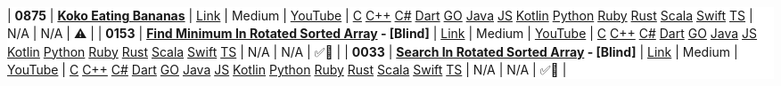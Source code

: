 | **0875** | **[Koko Eating Bananas](https://neetcode.io/problems/eating-bananas)**                                                  |         [Link](https://leetcode.com/problems/koko-eating-bananas/)         |   Medium   | [YouTube](https://www.youtube.com/watch?v=U2SozAs9RzA) |                                                                                                                        [C](https://github.com/neetcode-gh/leetcode/blob/main/c/0875-koko-eating-bananas.c) [C++](https://github.com/neetcode-gh/leetcode/blob/main/cpp/0875-koko-eating-bananas.cpp) [C#](https://github.com/neetcode-gh/leetcode/blob/main/csharp/0875-koko-eating-bananas.cs) [Dart](https://github.com/neetcode-gh/leetcode/blob/main/dart/0875-koko-eating-bananas.dart) [GO](https://github.com/neetcode-gh/leetcode/blob/main/go/0875-koko-eating-bananas.go) [Java](https://github.com/neetcode-gh/leetcode/blob/main/java/0875-koko-eating-bananas.java) [JS](https://github.com/neetcode-gh/leetcode/blob/main/javascript/0875-koko-eating-bananas.js) [Kotlin](https://github.com/neetcode-gh/leetcode/blob/main/kotlin/0875-koko-eating-bananas.kt) [Python](https://github.com/neetcode-gh/leetcode/blob/main/python/0875-koko-eating-bananas.py) [Ruby](https://github.com/neetcode-gh/leetcode/blob/main/ruby/0875-koko-eating-bananas.rb) [Rust](https://github.com/neetcode-gh/leetcode/blob/main/rust/0875-koko-eating-bananas.rs) [Scala](https://github.com/neetcode-gh/leetcode/blob/main/scala/0875-koko-eating-bananas.scala) [Swift](https://github.com/neetcode-gh/leetcode/blob/main/swift/0875-koko-eating-bananas.swift) [TS](https://github.com/neetcode-gh/leetcode/blob/main/typescript/0875-koko-eating-bananas.ts)                                                                                                                        | N/A |  N/A  | ⚠️ |
| **0153** | **[Find Minimum In Rotated Sorted Array](https://neetcode.io/problems/find-minimum-in-rotated-sorted-array) - [Blind]** | [Link](https://leetcode.com/problems/find-minimum-in-rotated-sorted-array/) |   Medium   | [YouTube](https://www.youtube.com/watch?v=nIVW4P8b1VA) | [C](https://github.com/neetcode-gh/leetcode/blob/main/c/0153-find-minimum-in-rotated-sorted-array.c) [C++](https://github.com/neetcode-gh/leetcode/blob/main/cpp/0153-find-minimum-in-rotated-sorted-array.cpp) [C#](https://github.com/neetcode-gh/leetcode/blob/main/csharp/0153-find-minimum-in-rotated-sorted-array.cs) [Dart](https://github.com/neetcode-gh/leetcode/blob/main/dart/0153-find-minimum-in-rotated-sorted-array.dart) [GO](https://github.com/neetcode-gh/leetcode/blob/main/go/0153-find-minimum-in-rotated-sorted-array.go) [Java](https://github.com/neetcode-gh/leetcode/blob/main/java/0153-find-minimum-in-rotated-sorted-array.java) [JS](https://github.com/neetcode-gh/leetcode/blob/main/javascript/0153-find-minimum-in-rotated-sorted-array.js) [Kotlin](https://github.com/neetcode-gh/leetcode/blob/main/kotlin/0153-find-minimum-in-rotated-sorted-array.kt) [Python](https://github.com/neetcode-gh/leetcode/blob/main/python/0153-find-minimum-in-rotated-sorted-array.py) [Ruby](https://github.com/neetcode-gh/leetcode/blob/main/ruby/0153-find-minimum-in-rotated-sorted-array.rb) [Rust](https://github.com/neetcode-gh/leetcode/blob/main/rust/0153-find-minimum-in-rotated-sorted-array.rs) [Scala](https://github.com/neetcode-gh/leetcode/blob/main/scala/0153-find-minimum-in-rotated-sorted-array.scala) [Swift](https://github.com/neetcode-gh/leetcode/blob/main/swift/0153-find-minimum-in-rotated-sorted-array.swift) [TS](https://github.com/neetcode-gh/leetcode/blob/main/typescript/0153-find-minimum-in-rotated-sorted-array.ts) | N/A |  N/A  | ✅📘 |
| **0033** | **[Search In Rotated Sorted Array](https://neetcode.io/problems/find-target-in-rotated-sorted-array) - [Blind]**        |    [Link](https://leetcode.com/problems/search-in-rotated-sorted-array/)    |   Medium   | [YouTube](https://www.youtube.com/watch?v=U8XENwh8Oy8) |                                           [C](https://github.com/neetcode-gh/leetcode/blob/main/c/0033-search-in-rotated-sorted-array.c) [C++](https://github.com/neetcode-gh/leetcode/blob/main/cpp/0033-search-in-rotated-sorted-array.cpp) [C#](https://github.com/neetcode-gh/leetcode/blob/main/csharp/0033-search-in-rotated-sorted-array.cs) [Dart](https://github.com/neetcode-gh/leetcode/blob/main/dart/0033-search-in-rotated-sorted-array.dart) [GO](https://github.com/neetcode-gh/leetcode/blob/main/go/0033-search-in-rotated-sorted-array.go) [Java](https://github.com/neetcode-gh/leetcode/blob/main/java/0033-search-in-rotated-sorted-array.java) [JS](https://github.com/neetcode-gh/leetcode/blob/main/javascript/0033-search-in-rotated-sorted-array.js) [Kotlin](https://github.com/neetcode-gh/leetcode/blob/main/kotlin/0033-search-in-rotated-sorted-array.kt) [Python](https://github.com/neetcode-gh/leetcode/blob/main/python/0033-search-in-rotated-sorted-array.py) [Ruby](https://github.com/neetcode-gh/leetcode/blob/main/ruby/0033-search-in-rotated-sorted-array.rb) [Rust](https://github.com/neetcode-gh/leetcode/blob/main/rust/0033-search-in-rotated-sorted-array.rs) [Scala](https://github.com/neetcode-gh/leetcode/blob/main/scala/0033-search-in-rotated-sorted-array.scala) [Swift](https://github.com/neetcode-gh/leetcode/blob/main/swift/0033-search-in-rotated-sorted-array.swift) [TS](https://github.com/neetcode-gh/leetcode/blob/main/typescript/0033-search-in-rotated-sorted-array.ts)                                           | N/A |  N/A  | ✅📘 |